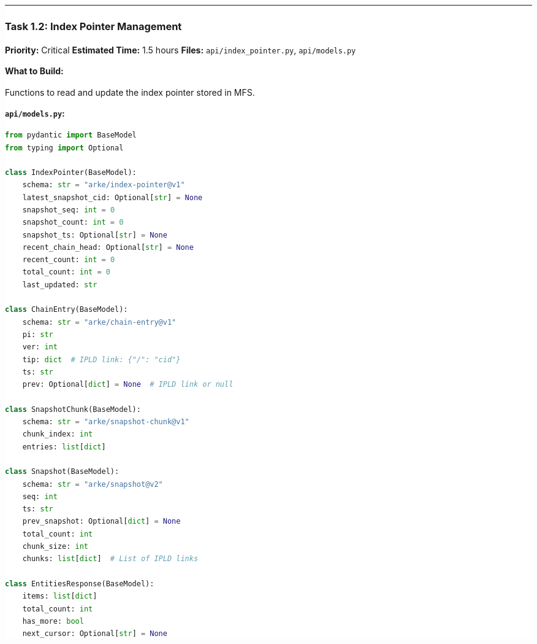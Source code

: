 
---

### Task 1.2: Index Pointer Management
**Priority:** Critical
**Estimated Time:** 1.5 hours
**Files:** `api/index_pointer.py`, `api/models.py`

**What to Build:**

Functions to read and update the index pointer stored in MFS.

**`api/models.py`:**
```python
from pydantic import BaseModel
from typing import Optional

class IndexPointer(BaseModel):
    schema: str = "arke/index-pointer@v1"
    latest_snapshot_cid: Optional[str] = None
    snapshot_seq: int = 0
    snapshot_count: int = 0
    snapshot_ts: Optional[str] = None
    recent_chain_head: Optional[str] = None
    recent_count: int = 0
    total_count: int = 0
    last_updated: str

class ChainEntry(BaseModel):
    schema: str = "arke/chain-entry@v1"
    pi: str
    ver: int
    tip: dict  # IPLD link: {"/": "cid"}
    ts: str
    prev: Optional[dict] = None  # IPLD link or null

class SnapshotChunk(BaseModel):
    schema: str = "arke/snapshot-chunk@v1"
    chunk_index: int
    entries: list[dict]

class Snapshot(BaseModel):
    schema: str = "arke/snapshot@v2"
    seq: int
    ts: str
    prev_snapshot: Optional[dict] = None
    total_count: int
    chunk_size: int
    chunks: list[dict]  # List of IPLD links

class EntitiesResponse(BaseModel):
    items: list[dict]
    total_count: int
    has_more: bool
    next_cursor: Optional[str] = None
```
